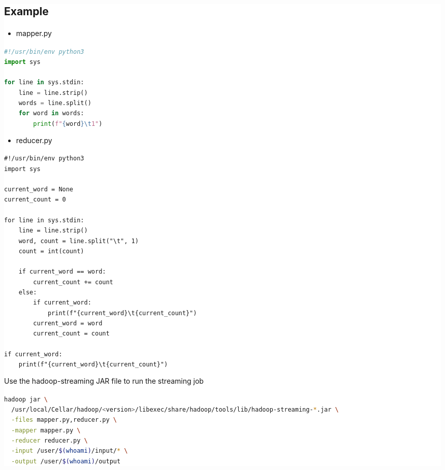 ## Example
* mapper.py
```python
#!/usr/bin/env python3
import sys

for line in sys.stdin:
    line = line.strip()
    words = line.split()
    for word in words:
        print(f"{word}\t1")
```
* reducer.py
```
#!/usr/bin/env python3
import sys

current_word = None
current_count = 0

for line in sys.stdin:
    line = line.strip()
    word, count = line.split("\t", 1)
    count = int(count)

    if current_word == word:
        current_count += count
    else:
        if current_word:
            print(f"{current_word}\t{current_count}")
        current_word = word
        current_count = count

if current_word:
    print(f"{current_word}\t{current_count}")
```

Use the hadoop-streaming JAR file to run the streaming job
```bash
hadoop jar \
  /usr/local/Cellar/hadoop/<version>/libexec/share/hadoop/tools/lib/hadoop-streaming-*.jar \
  -files mapper.py,reducer.py \
  -mapper mapper.py \
  -reducer reducer.py \
  -input /user/$(whoami)/input/* \
  -output /user/$(whoami)/output
```